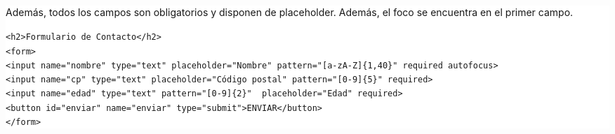 Además, todos los campos son obligatorios y disponen de placeholder. Además, el foco se encuentra en el primer campo. 

```
<h2>Formulario de Contacto</h2>
<form>
<input name="nombre" type="text" placeholder="Nombre" pattern="[a-zA-Z]{1,40}" required autofocus>
<input name="cp" type="text" placeholder="Código postal" pattern="[0-9]{5}" required>	
<input name="edad" type="text" pattern="[0-9]{2}"  placeholder="Edad" required>
<button id="enviar" name="enviar" type="submit">ENVIAR</button>
</form>

```

